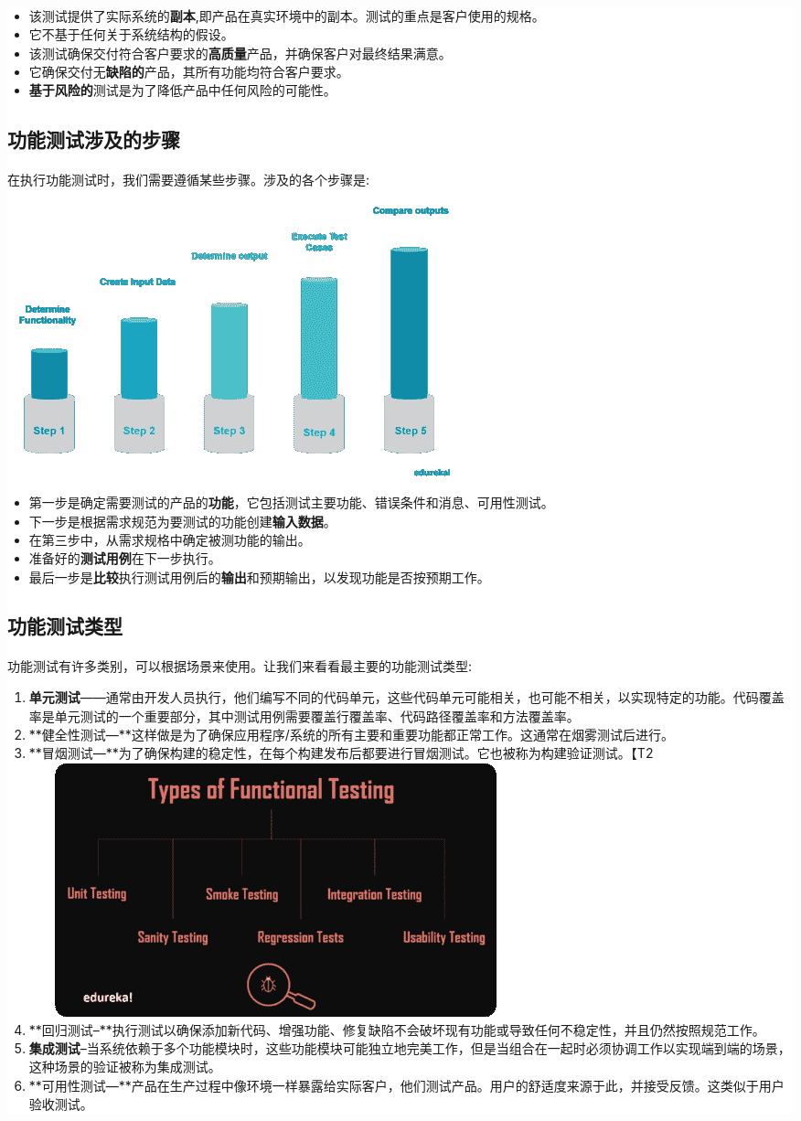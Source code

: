 *   该测试提供了实际系统的**副本**,即产品在真实环境中的副本。测试的重点是客户使用的规格。
*   它不基于任何关于系统结构的假设。
*   该测试确保交付符合客户要求的**高质量**产品，并确保客户对最终结果满意。
*   它确保交付无**缺陷的**产品，其所有功能均符合客户要求。
*   **基于风险的**测试是为了降低产品中任何风险的可能性。

## **功能测试涉及的步骤**

在执行功能测试时，我们需要遵循某些步骤。涉及的各个步骤是:

![steps involved- what is functional testing - edureka](img/85620a8cb325d47509b916ef98ba05a2.png)

*   第一步是确定需要测试的产品的**功能**，它包括测试主要功能、错误条件和消息、可用性测试。
*   下一步是根据需求规范为要测试的功能创建**输入数据**。
*   在第三步中，从需求规格中确定被测功能的输出。
*   准备好的**测试用例**在下一步执行。
*   最后一步是**比较**执行测试用例后的**输出**和预期输出，以发现功能是否按预期工作。

## **功能测试类型**

功能测试有许多类别，可以根据场景来使用。让我们来看看最主要的功能测试类型:

1.  **单元测试**——通常由开发人员执行，他们编写不同的代码单元，这些代码单元可能相关，也可能不相关，以实现特定的功能。代码覆盖率是单元测试的一个重要部分，其中测试用例需要覆盖行覆盖率、代码路径覆盖率和方法覆盖率。
2.  **健全性测试—**这样做是为了确保应用程序/系统的所有主要和重要功能都正常工作。这通常在烟雾测试后进行。
3.  **冒烟测试—**为了确保构建的稳定性，在每个构建发布后都要进行冒烟测试。它也被称为构建验证测试。【T2![types of functional testing- what is functional testing - edureka](img/ba5e077e2b4d4c53c15403f2a3bccb93.png)
4.  **回归测试–**执行测试以确保添加新代码、增强功能、修复缺陷不会破坏现有功能或导致任何不稳定性，并且仍然按照规范工作。
5.  **集成测试**–当系统依赖于多个功能模块时，这些功能模块可能独立地完美工作，但是当组合在一起时必须协调工作以实现端到端的场景，这种场景的验证被称为集成测试。
6.  **可用性测试—**产品在生产过程中像环境一样暴露给实际客户，他们测试产品。用户的舒适度来源于此，并接受反馈。这类似于用户验收测试。
